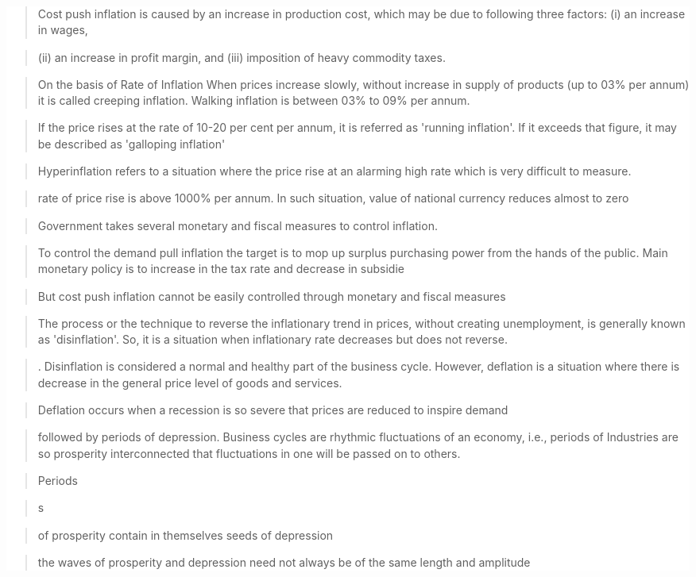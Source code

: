  
   > Cost push inflation is caused by an increase in production cost, which may be due to following three factors: (i) an increase in wages,

 
   > (ii) an increase in profit margin, and (iii) imposition of heavy commodity taxes.

 
   > On the basis of Rate of Inflation When prices increase slowly, without increase in supply of products (up to 03% per annum) it is called creeping inflation. Walking inflation is between 03%  to  09%  per  annum.

 
   > If  the  price rises  at  the  rate  of  10-20  per  cent  per  annum,  it  is  referred  as  'running inflation'. If it exceeds that figure, it may be described as 'galloping inflation'

 
   > Hyperinflation  refers  to  a  situation  where  the  price  rise  at  an  alarming  high rate which is very difficult to measure.

 
   > rate of price  rise  is  above  1000%  per  annum.  In  such  situation,  value  of  national currency reduces almost to zero

 
   > Government takes several monetary and fiscal measures to control inflation.

 
   > To control the demand pull inflation the target is to mop up surplus purchasing power from the hands of the public. Main monetary policy is to increase in the tax rate and decrease in subsidie

 
   > But  cost  push  inflation  cannot  be  easily  controlled  through  monetary  and fiscal measures

 
   > The process or the technique to reverse  the  inflationary  trend  in  prices,  without  creating  unemployment,  is generally known as 'disinflation'. So, it is a situation when inflationary rate decreases  but  does  not  reverse.

 
   > .  Disinflation  is  considered  a  normal  and healthy  part  of  the  business  cycle.  However,  deflation  is  a  situation  where there  is  decrease  in  the  general  price  level  of  goods  and  services.

 
   > Deflation  occurs  when  a  recession  is  so  severe  that  prices  are  reduced  to inspire  demand

 
   > followed  by  periods  of  depression. Business  cycles  are  rhythmic  fluctuations  of  an  economy,  i.e.,  periods  of Industries  are  so prosperity interconnected  that  fluctuations  in  one  will  be  passed  on  to  others.

 
   > Periods

 
   > s

 
   > of prosperity contain in themselves seeds of depression

 
   > the waves of prosperity and depression need not always be of the same length and amplitude
